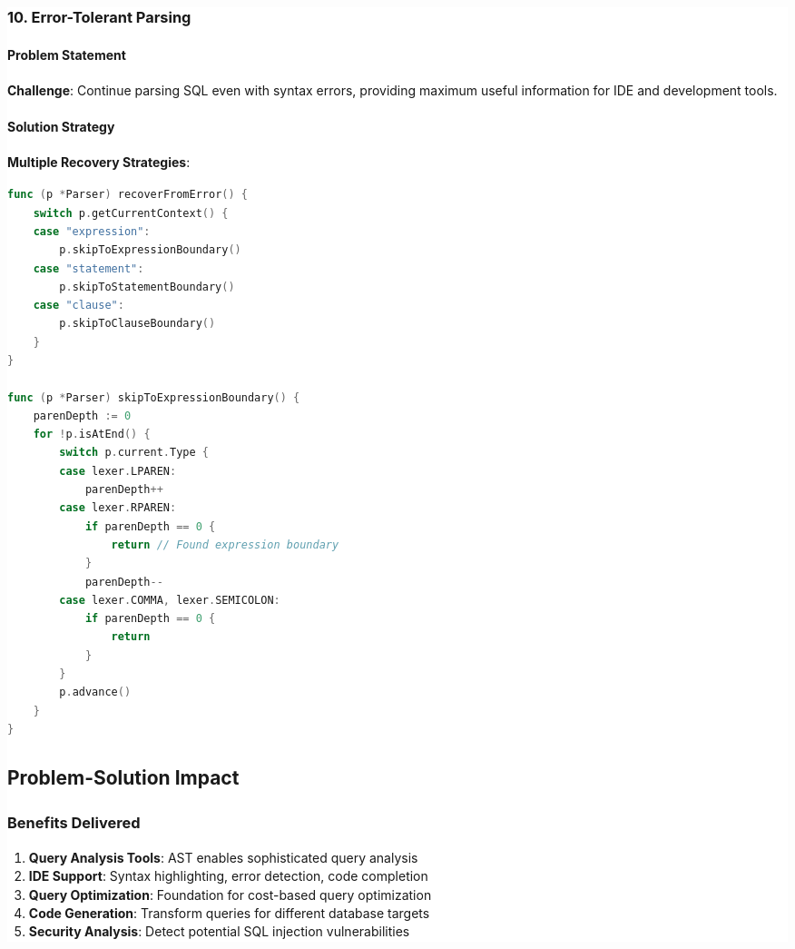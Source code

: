 ### 10. Error-Tolerant Parsing

#### Problem Statement
**Challenge**: Continue parsing SQL even with syntax errors, providing maximum useful information for IDE and development tools.

#### Solution Strategy

**Multiple Recovery Strategies**:
```go
func (p *Parser) recoverFromError() {
    switch p.getCurrentContext() {
    case "expression":
        p.skipToExpressionBoundary()
    case "statement":
        p.skipToStatementBoundary()
    case "clause":
        p.skipToClauseBoundary()
    }
}

func (p *Parser) skipToExpressionBoundary() {
    parenDepth := 0
    for !p.isAtEnd() {
        switch p.current.Type {
        case lexer.LPAREN:
            parenDepth++
        case lexer.RPAREN:
            if parenDepth == 0 {
                return // Found expression boundary
            }
            parenDepth--
        case lexer.COMMA, lexer.SEMICOLON:
            if parenDepth == 0 {
                return
            }
        }
        p.advance()
    }
}
```

## Problem-Solution Impact

### **Benefits Delivered**

1. **Query Analysis Tools**: AST enables sophisticated query analysis
2. **IDE Support**: Syntax highlighting, error detection, code completion
3. **Query Optimization**: Foundation for cost-based query optimization  
4. **Code Generation**: Transform queries for different database targets
5. **Security Analysis**: Detect potential SQL injection vulnerabilities

